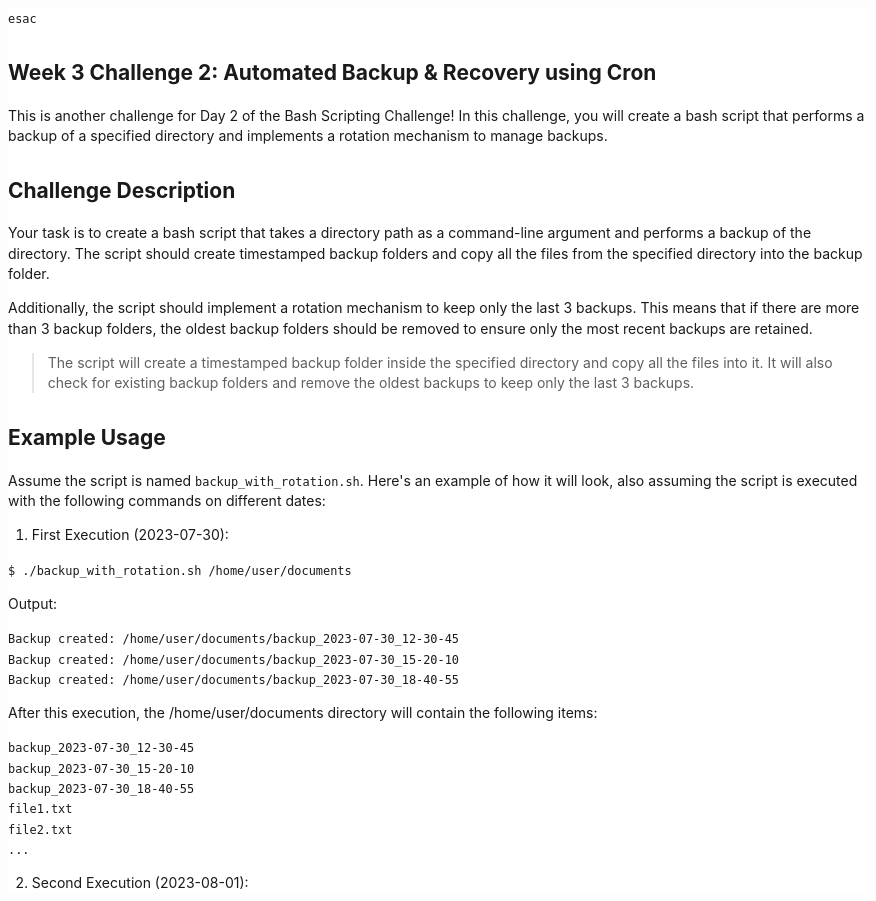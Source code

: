     esac


## Week 3 Challenge 2: Automated Backup & Recovery using Cron


This is another challenge for Day 2 of the Bash Scripting Challenge! In this challenge, you will create a bash script that performs a backup of a specified directory and implements a rotation mechanism to manage backups.

## Challenge Description

Your task is to create a bash script that takes a directory path as a command-line argument and performs a backup of the directory. The script should create timestamped backup folders and copy all the files from the specified directory into the backup folder.

Additionally, the script should implement a rotation mechanism to keep only the last 3 backups. This means that if there are more than 3 backup folders, the oldest backup folders should be removed to ensure only the most recent backups are retained.

> The script will create a timestamped backup folder inside the specified directory and copy all the files into it. It will also check for existing backup folders and remove the oldest backups to keep only the last 3 backups.

## Example Usage

Assume the script is named `backup_with_rotation.sh`. Here's an example of how it will look,
also assuming the script is executed with the following commands on different dates:

1. First Execution (2023-07-30):

```
$ ./backup_with_rotation.sh /home/user/documents
```

Output:

```
Backup created: /home/user/documents/backup_2023-07-30_12-30-45
Backup created: /home/user/documents/backup_2023-07-30_15-20-10
Backup created: /home/user/documents/backup_2023-07-30_18-40-55
```

After this execution, the /home/user/documents directory will contain the following items:

```
backup_2023-07-30_12-30-45
backup_2023-07-30_15-20-10
backup_2023-07-30_18-40-55
file1.txt
file2.txt
...
```

2. Second Execution (2023-08-01):
